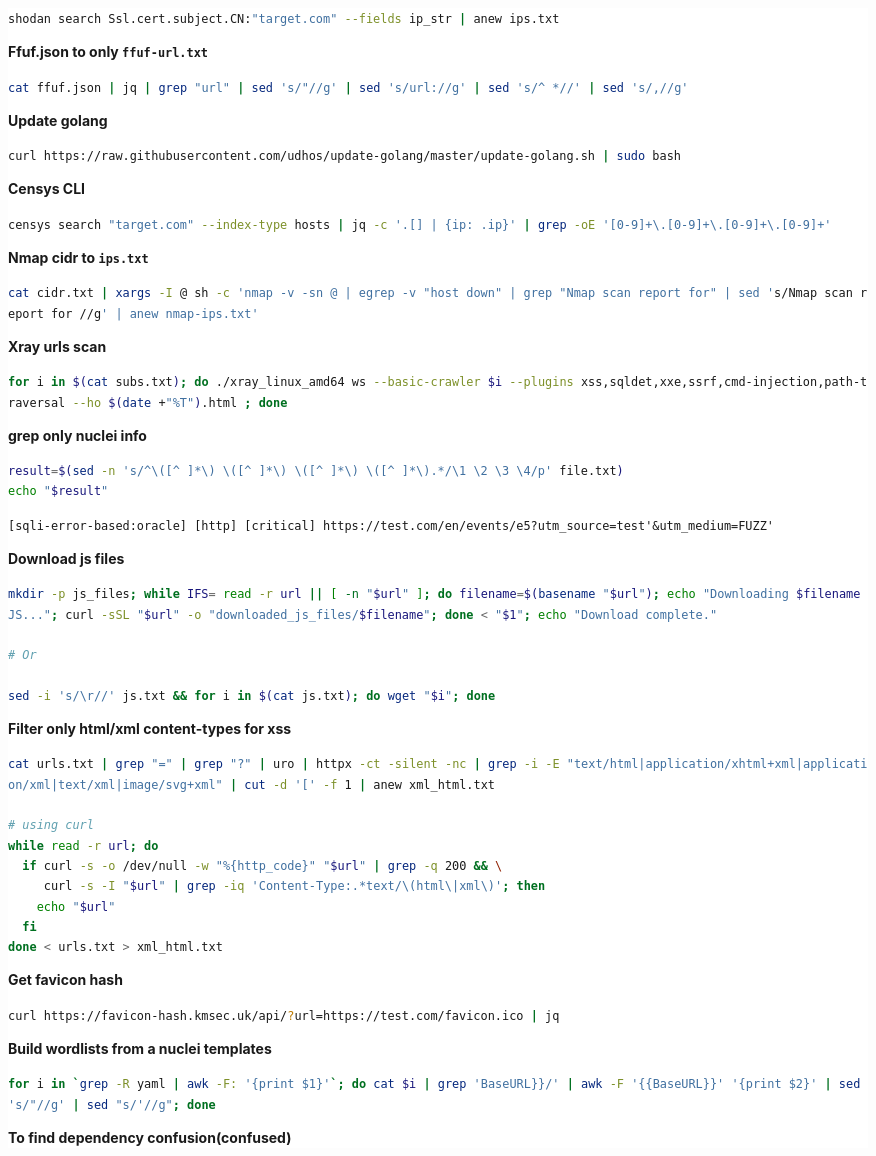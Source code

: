 ```bash
shodan search Ssl.cert.subject.CN:"target.com" --fields ip_str | anew ips.txt
```
**Ffuf.json to only `ffuf-url.txt`**
```bash
cat ffuf.json | jq | grep "url" | sed 's/"//g' | sed 's/url://g' | sed 's/^ *//' | sed 's/,//g'
```
**Update golang**
```bash
curl https://raw.githubusercontent.com/udhos/update-golang/master/update-golang.sh | sudo bash
```
**Censys CLI**
```bash
censys search "target.com" --index-type hosts | jq -c '.[] | {ip: .ip}' | grep -oE '[0-9]+\.[0-9]+\.[0-9]+\.[0-9]+'
```
**Nmap cidr to `ips.txt`**
```bash
cat cidr.txt | xargs -I @ sh -c 'nmap -v -sn @ | egrep -v "host down" | grep "Nmap scan report for" | sed 's/Nmap scan report for //g' | anew nmap-ips.txt'
```
**Xray urls scan**
```bash
for i in $(cat subs.txt); do ./xray_linux_amd64 ws --basic-crawler $i --plugins xss,sqldet,xxe,ssrf,cmd-injection,path-traversal --ho $(date +"%T").html ; done
```  
**grep only nuclei info**
```bash
result=$(sed -n 's/^\([^ ]*\) \([^ ]*\) \([^ ]*\) \([^ ]*\).*/\1 \2 \3 \4/p' file.txt)
echo "$result"
```
``[sqli-error-based:oracle] [http] [critical] https://test.com/en/events/e5?utm_source=test'&utm_medium=FUZZ'``

**Download js files**
```bash
mkdir -p js_files; while IFS= read -r url || [ -n "$url" ]; do filename=$(basename "$url"); echo "Downloading $filename JS..."; curl -sSL "$url" -o "downloaded_js_files/$filename"; done < "$1"; echo "Download complete."

# Or

sed -i 's/\r//' js.txt && for i in $(cat js.txt); do wget "$i"; done
```
**Filter only html/xml content-types for xss**
```bash
cat urls.txt | grep "=" | grep "?" | uro | httpx -ct -silent -nc | grep -i -E "text/html|application/xhtml+xml|application/xml|text/xml|image/svg+xml" | cut -d '[' -f 1 | anew xml_html.txt

# using curl
while read -r url; do
  if curl -s -o /dev/null -w "%{http_code}" "$url" | grep -q 200 && \
     curl -s -I "$url" | grep -iq 'Content-Type:.*text/\(html\|xml\)'; then
    echo "$url"
  fi
done < urls.txt > xml_html.txt
```
**Get favicon hash**
```bash
curl https://favicon-hash.kmsec.uk/api/?url=https://test.com/favicon.ico | jq
```
**Build wordlists from a nuclei templates**
```bash
for i in `grep -R yaml | awk -F: '{print $1}'`; do cat $i | grep 'BaseURL}}/' | awk -F '{{BaseURL}}' '{print $2}' | sed 's/"//g' | sed "s/'//g"; done
```
**To find dependency confusion(confused)**
```bash
```